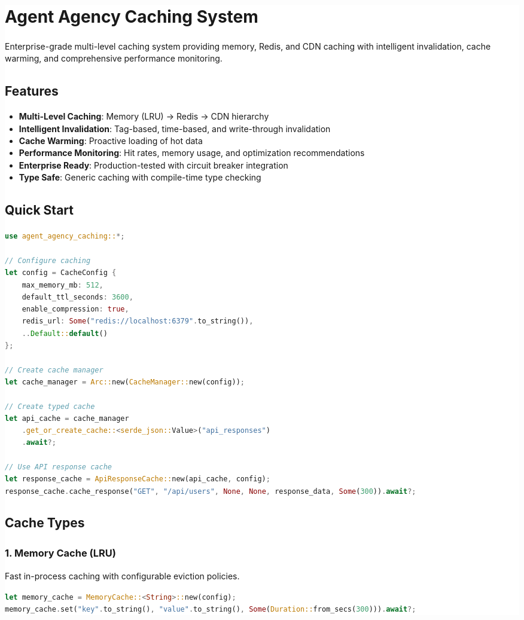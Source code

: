 # Agent Agency Caching System

Enterprise-grade multi-level caching system providing memory, Redis, and CDN caching with intelligent invalidation, cache warming, and comprehensive performance monitoring.

## Features

- **Multi-Level Caching**: Memory (LRU) → Redis → CDN hierarchy
- **Intelligent Invalidation**: Tag-based, time-based, and write-through invalidation
- **Cache Warming**: Proactive loading of hot data
- **Performance Monitoring**: Hit rates, memory usage, and optimization recommendations
- **Enterprise Ready**: Production-tested with circuit breaker integration
- **Type Safe**: Generic caching with compile-time type checking

## Quick Start

```rust
use agent_agency_caching::*;

// Configure caching
let config = CacheConfig {
    max_memory_mb: 512,
    default_ttl_seconds: 3600,
    enable_compression: true,
    redis_url: Some("redis://localhost:6379".to_string()),
    ..Default::default()
};

// Create cache manager
let cache_manager = Arc::new(CacheManager::new(config));

// Create typed cache
let api_cache = cache_manager
    .get_or_create_cache::<serde_json::Value>("api_responses")
    .await?;

// Use API response cache
let response_cache = ApiResponseCache::new(api_cache, config);
response_cache.cache_response("GET", "/api/users", None, None, response_data, Some(300)).await?;
```

## Cache Types

### 1. Memory Cache (LRU)
Fast in-process caching with configurable eviction policies.

```rust
let memory_cache = MemoryCache::<String>::new(config);
memory_cache.set("key".to_string(), "value".to_string(), Some(Duration::from_secs(300))).await?;
```
